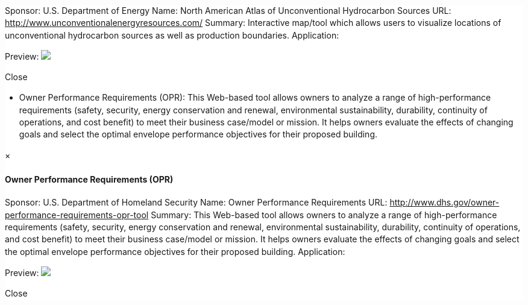 



Sponsor:
U.S. Department of Energy
Name:
North American Atlas of Unconventional Hydrocarbon Sources
URL:
<http://www.unconventionalenergyresources.com/>
Summary:
Interactive map/tool which allows users to visualize locations of unconventional hydrocarbon sources as well as production boundaries.
Application:

Preview:
[![](https://s3.amazonaws.com/bsp-ocsit-prod-east-appdata/datagov/wordpress/2015/02/NorthAmericanAtlasofUnconventionalHydrocarbonSources.png)](http://www.unconventionalenergyresources.com/)



Close


* Owner Performance Requirements (OPR): This Web-based tool allows owners to analyze a range of high-performance requirements (safety, security, energy conservation and renewal, environmental sustainability, durability, continuity of operations, and cost benefit) to meet their business case/model or mission. It helps owners evaluate the effects of changing goals and select the optimal envelope performance objectives for their proposed building.




×
#### Owner Performance Requirements (OPR)





Sponsor:
U.S. Department of Homeland Security
Name:
Owner Performance Requirements
URL:
<http://www.dhs.gov/owner-performance-requirements-opr-tool>
Summary:
This Web-based tool allows owners to analyze a range of high-performance requirements (safety, security, energy conservation and renewal, environmental sustainability, durability, continuity of operations, and cost benefit) to meet their business case/model or mission. It helps owners evaluate the effects of changing goals and select the optimal envelope performance objectives for their proposed building.
Application:

Preview:
[![](https://s3.amazonaws.com/bsp-ocsit-prod-east-appdata/datagov/wordpress/2015/02/OwnerPerformanceRequirements.png)](http://www.dhs.gov/owner-performance-requirements-opr-tool)



Close
